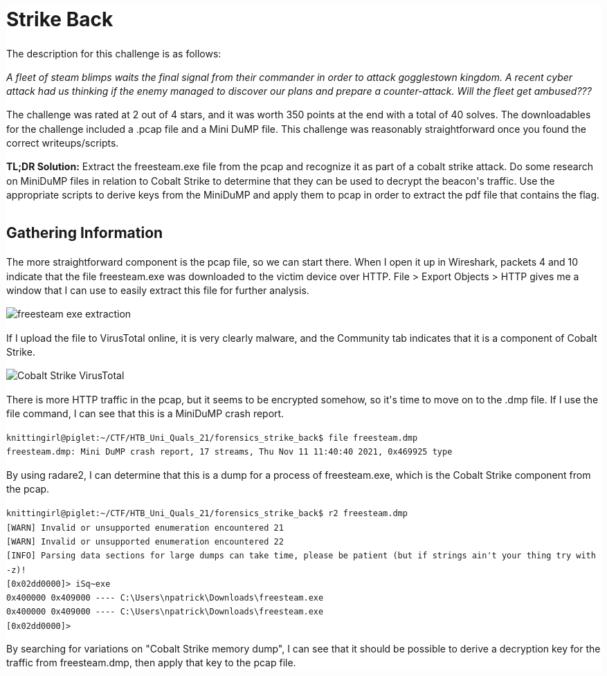 # Strike Back

The description for this challenge is as follows:

*A fleet of steam blimps waits the final signal from their commander in order to attack gogglestown kingdom. A recent cyber attack had us thinking if the enemy managed to discover our plans and prepare a counter-attack. Will the fleet get ambused???*

The challenge was rated at 2 out of 4 stars, and it was worth 350 points at the end with a total of 40 solves. The downloadables for the challenge included a .pcap file and a Mini DuMP file. This challenge was reasonably straightforward once you found the correct writeups/scripts.

**TL;DR Solution:** Extract the freesteam.exe file from the pcap and recognize it as part of a cobalt strike attack. Do some research on MiniDuMP files in relation to Cobalt Strike to determine that they can be used to decrypt the beacon's traffic. Use the appropriate scripts to derive keys from the MiniDuMP and apply them to pcap in order to extract the pdf file that contains the flag.

## Gathering Information

The more straightforward component is the pcap file, so we can start there. When I open it up in Wireshark, packets 4 and 10 indicate that the file freesteam.exe was downloaded to the victim device over HTTP. File > Export Objects > HTTP gives me a window that I can use to easily extract this file for further analysis. 

![freesteam exe extraction](/home/knittingirl/CTF/HTB_Uni_Quals_21/forensics_strike_back/freesteam_exe_extraction.png)

If I upload the file to VirusTotal online, it is very clearly malware, and the Community tab indicates that it is a component of Cobalt Strike.

![Cobalt Strike VirusTotal](/home/knittingirl/CTF/HTB_Uni_Quals_21/forensics_strike_back/cobalt_virustotal.png)

There is more HTTP traffic in the pcap, but it seems to be encrypted somehow, so it's time to move on to the .dmp file. If I use the file command, I can see that this is a MiniDuMP crash report.
```
knittingirl@piglet:~/CTF/HTB_Uni_Quals_21/forensics_strike_back$ file freesteam.dmp 
freesteam.dmp: Mini DuMP crash report, 17 streams, Thu Nov 11 11:40:40 2021, 0x469925 type
```
By using radare2, I can determine that this is a dump for a process of freesteam.exe, which is the Cobalt Strike component from the pcap.
```
knittingirl@piglet:~/CTF/HTB_Uni_Quals_21/forensics_strike_back$ r2 freesteam.dmp 
[WARN] Invalid or unsupported enumeration encountered 21
[WARN] Invalid or unsupported enumeration encountered 22
[INFO] Parsing data sections for large dumps can take time, please be patient (but if strings ain't your thing try with -z)!
[0x02dd0000]> iSq~exe
0x400000 0x409000 ---- C:\Users\npatrick\Downloads\freesteam.exe
0x400000 0x409000 ---- C:\Users\npatrick\Downloads\freesteam.exe
[0x02dd0000]> 
``` 
By searching for variations on "Cobalt Strike memory dump", I can see that it should be possible to derive a decryption key for the traffic from freesteam.dmp, then apply that key to the pcap file.
